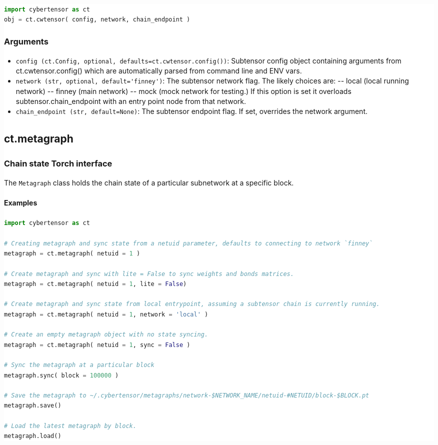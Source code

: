 ```python dark
import cybertensor as ct
obj = ct.cwtensor( config, network, chain_endpoint )
```

### Arguments 

- `config (ct.Config, optional, defaults=ct.cwtensor.config())`:
    Subtensor config object containing arguments from ct.cwtensor.config() which are automatically parsed from command line and ENV vars.
- `network (str, optional, default='finney')`:
    The subtensor network flag. The likely choices are:
            -- local (local running network)
            -- finney (main network)
            -- mock (mock network for testing.)
    If this option is set it overloads subtensor.chain_endpoint with
    an entry point node from that network.
- `chain_endpoint (str, default=None)`:
    The subtensor endpoint flag. If set, overrides the network argument.


## ct.metagraph

### Chain state Torch interface

The `Metagraph` class holds the chain state of a particular subnetwork at a specific block.

#### Examples 

```python dark
import cybertensor as ct

# Creating metagraph and sync state from a netuid parameter, defaults to connecting to network `finney`
metagraph = ct.metagraph( netuid = 1 )

# Create metagraph and sync with lite = False to sync weights and bonds matrices.
metagraph = ct.metagraph( netuid = 1, lite = False)

# Create metagraph and sync state from local entrypoint, assuming a subtensor chain is currently running.
metagraph = ct.metagraph( netuid = 1, network = 'local' )

# Create an empty metagraph object with no state syncing.
metagraph = ct.metagraph( netuid = 1, sync = False )

# Sync the metagraph at a particular block
metagraph.sync( block = 100000 )

# Save the metagraph to ~/.cybertensor/metagraphs/network-$NETWORK_NAME/netuid-#NETUID/block-$BLOCK.pt
metagraph.save()

# Load the latest metagraph by block.
metagraph.load()
```
